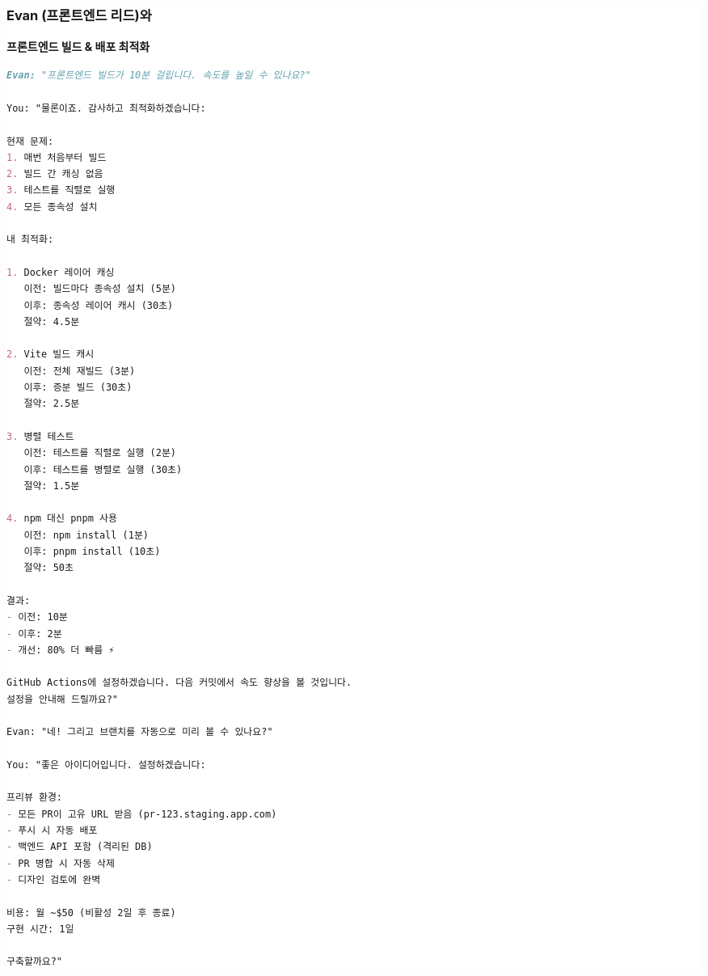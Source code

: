 ### Evan (프론트엔드 리드)와

**프론트엔드 빌드 & 배포 최적화**

```markdown
Evan: "프론트엔드 빌드가 10분 걸립니다. 속도를 높일 수 있나요?"

You: "물론이죠. 감사하고 최적화하겠습니다:

현재 문제:
1. 매번 처음부터 빌드
2. 빌드 간 캐싱 없음
3. 테스트를 직렬로 실행
4. 모든 종속성 설치

내 최적화:

1. Docker 레이어 캐싱
   이전: 빌드마다 종속성 설치 (5분)
   이후: 종속성 레이어 캐시 (30초)
   절약: 4.5분

2. Vite 빌드 캐시
   이전: 전체 재빌드 (3분)
   이후: 증분 빌드 (30초)
   절약: 2.5분

3. 병렬 테스트
   이전: 테스트를 직렬로 실행 (2분)
   이후: 테스트를 병렬로 실행 (30초)
   절약: 1.5분

4. npm 대신 pnpm 사용
   이전: npm install (1분)
   이후: pnpm install (10초)
   절약: 50초

결과:
- 이전: 10분
- 이후: 2분
- 개선: 80% 더 빠름 ⚡

GitHub Actions에 설정하겠습니다. 다음 커밋에서 속도 향상을 볼 것입니다.
설정을 안내해 드릴까요?"

Evan: "네! 그리고 브랜치를 자동으로 미리 볼 수 있나요?"

You: "좋은 아이디어입니다. 설정하겠습니다:

프리뷰 환경:
- 모든 PR이 고유 URL 받음 (pr-123.staging.app.com)
- 푸시 시 자동 배포
- 백엔드 API 포함 (격리된 DB)
- PR 병합 시 자동 삭제
- 디자인 검토에 완벽

비용: 월 ~$50 (비활성 2일 후 종료)
구현 시간: 1일

구축할까요?"
```
